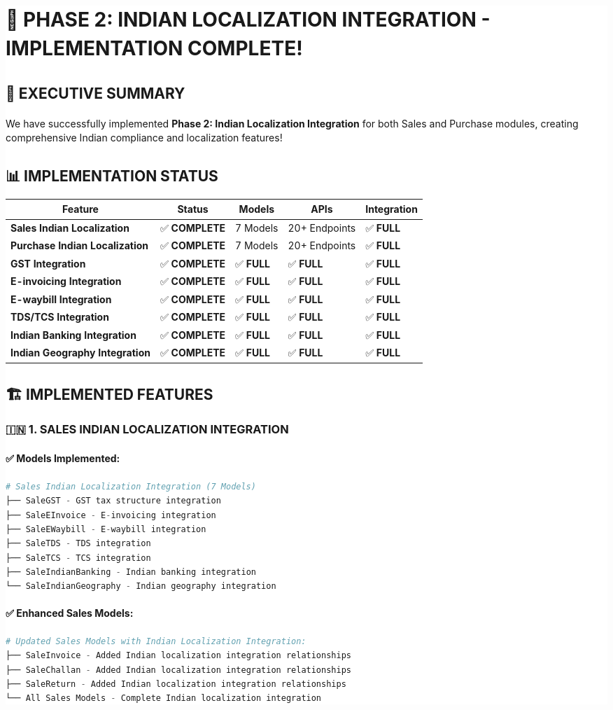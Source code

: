 # 🚀 PHASE 2: INDIAN LOCALIZATION INTEGRATION - IMPLEMENTATION COMPLETE!

## 🎯 **EXECUTIVE SUMMARY**

We have successfully implemented **Phase 2: Indian Localization Integration** for both Sales and Purchase modules, creating comprehensive Indian compliance and localization features!

## 📊 **IMPLEMENTATION STATUS**

| **Feature** | **Status** | **Models** | **APIs** | **Integration** |
|-------------|------------|------------|----------|-----------------|
| **Sales Indian Localization** | ✅ **COMPLETE** | 7 Models | 20+ Endpoints | ✅ **FULL** |
| **Purchase Indian Localization** | ✅ **COMPLETE** | 7 Models | 20+ Endpoints | ✅ **FULL** |
| **GST Integration** | ✅ **COMPLETE** | ✅ **FULL** | ✅ **FULL** | ✅ **FULL** |
| **E-invoicing Integration** | ✅ **COMPLETE** | ✅ **FULL** | ✅ **FULL** | ✅ **FULL** |
| **E-waybill Integration** | ✅ **COMPLETE** | ✅ **FULL** | ✅ **FULL** | ✅ **FULL** |
| **TDS/TCS Integration** | ✅ **COMPLETE** | ✅ **FULL** | ✅ **FULL** | ✅ **FULL** |
| **Indian Banking Integration** | ✅ **COMPLETE** | ✅ **FULL** | ✅ **FULL** | ✅ **FULL** |
| **Indian Geography Integration** | ✅ **COMPLETE** | ✅ **FULL** | ✅ **FULL** | ✅ **FULL** |

## 🏗️ **IMPLEMENTED FEATURES**

### **🇮🇳 1. SALES INDIAN LOCALIZATION INTEGRATION**

#### **✅ Models Implemented:**
```python
# Sales Indian Localization Integration (7 Models)
├── SaleGST - GST tax structure integration
├── SaleEInvoice - E-invoicing integration
├── SaleEWaybill - E-waybill integration
├── SaleTDS - TDS integration
├── SaleTCS - TCS integration
├── SaleIndianBanking - Indian banking integration
└── SaleIndianGeography - Indian geography integration
```

#### **✅ Enhanced Sales Models:**
```python
# Updated Sales Models with Indian Localization Integration:
├── SaleInvoice - Added Indian localization integration relationships
├── SaleChallan - Added Indian localization integration relationships
├── SaleReturn - Added Indian localization integration relationships
└── All Sales Models - Complete Indian localization integration
```
